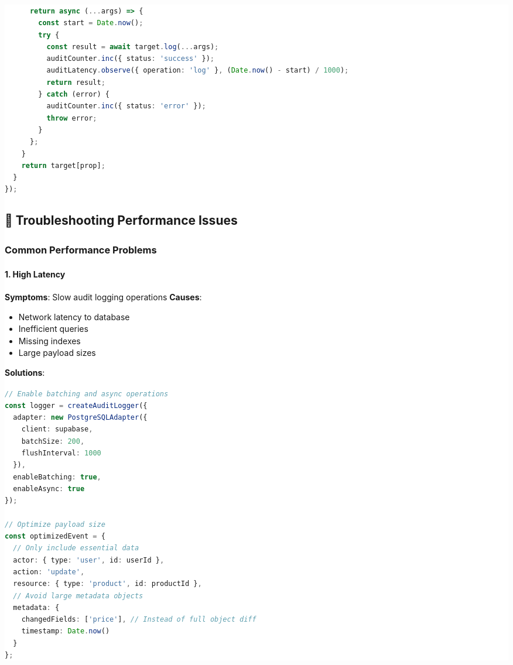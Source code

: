 ```typescript
      return async (...args) => {
        const start = Date.now();
        try {
          const result = await target.log(...args);
          auditCounter.inc({ status: 'success' });
          auditLatency.observe({ operation: 'log' }, (Date.now() - start) / 1000);
          return result;
        } catch (error) {
          auditCounter.inc({ status: 'error' });
          throw error;
        }
      };
    }
    return target[prop];
  }
});
```

## 🔧 Troubleshooting Performance Issues

### Common Performance Problems

#### 1. High Latency

**Symptoms**: Slow audit logging operations
**Causes**: 
- Network latency to database
- Inefficient queries
- Missing indexes
- Large payload sizes

**Solutions**:
```typescript
// Enable batching and async operations
const logger = createAuditLogger({
  adapter: new PostgreSQLAdapter({
    client: supabase,
    batchSize: 200,
    flushInterval: 1000
  }),
  enableBatching: true,
  enableAsync: true
});

// Optimize payload size
const optimizedEvent = {
  // Only include essential data
  actor: { type: 'user', id: userId },
  action: 'update',
  resource: { type: 'product', id: productId },
  // Avoid large metadata objects
  metadata: { 
    changedFields: ['price'], // Instead of full object diff
    timestamp: Date.now()
  }
};
```
